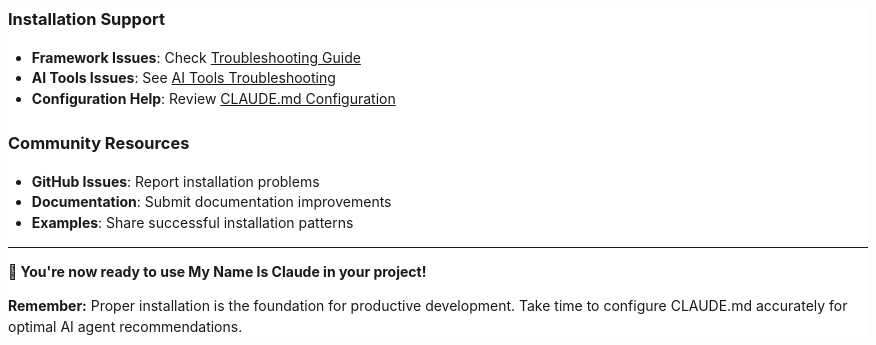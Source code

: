 ### **Installation Support**
- **Framework Issues**: Check [Troubleshooting Guide](../reference/troubleshooting.md)
- **AI Tools Issues**: See [AI Tools Troubleshooting](../ai-tools/troubleshooting-ai.md)
- **Configuration Help**: Review [CLAUDE.md Configuration](../advanced/claude-md-configuration.md)

### **Community Resources**
- **GitHub Issues**: Report installation problems
- **Documentation**: Submit documentation improvements
- **Examples**: Share successful installation patterns

---

**🎉 You're now ready to use My Name Is Claude in your project!**

**Remember:** Proper installation is the foundation for productive development. Take time to configure CLAUDE.md accurately for optimal AI agent recommendations.